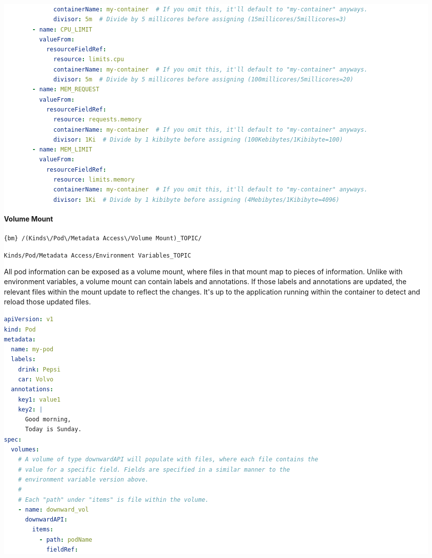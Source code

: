 ```yaml
              containerName: my-container  # If you omit this, it'll default to "my-container" anyways.
              divisor: 5m  # Divide by 5 millicores before assigning (15millicores/5millicores=3)
        - name: CPU_LIMIT
          valueFrom:
            resourceFieldRef:
              resource: limits.cpu
              containerName: my-container  # If you omit this, it'll default to "my-container" anyways.
              divisor: 5m  # Divide by 5 millicores before assigning (100millicores/5millicores=20)
        - name: MEM_REQUEST
          valueFrom:
            resourceFieldRef:
              resource: requests.memory
              containerName: my-container  # If you omit this, it'll default to "my-container" anyways.
              divisor: 1Ki  # Divide by 1 kibibyte before assigning (100Kebibytes/1Kibibyte=100)
        - name: MEM_LIMIT
          valueFrom:
            resourceFieldRef:
              resource: limits.memory
              containerName: my-container  # If you omit this, it'll default to "my-container" anyways.
              divisor: 1Ki  # Divide by 1 kibibyte before assigning (4Mebibytes/1Kibibyte=4096)
```

#### Volume Mount

`{bm} /(Kinds\/Pod\/Metadata Access\/Volume Mount)_TOPIC/`

```{prereq}
Kinds/Pod/Metadata Access/Environment Variables_TOPIC
```

All pod information can be exposed as a volume mount, where files in that mount map to pieces of information. Unlike with environment variables, a volume mount can contain labels and annotations. If those labels and annotations are updated, the relevant files within the mount update to reflect the changes. It's up to the application running within the container to detect and reload those updated files.

```yaml
apiVersion: v1
kind: Pod
metadata:
  name: my-pod
  labels:
    drink: Pepsi
    car: Volvo
  annotations:
    key1: value1
    key2: |
      Good morning,
      Today is Sunday.
spec:
  volumes:
    # A volume of type downwardAPI will populate with files, where each file contains the
    # value for a specific field. Fields are specified in a similar manner to the
    # environment variable version above.
    #
    # Each "path" under "items" is file within the volume.
    - name: downward_vol
      downwardAPI:
        items:
          - path: podName
            fieldRef:
```